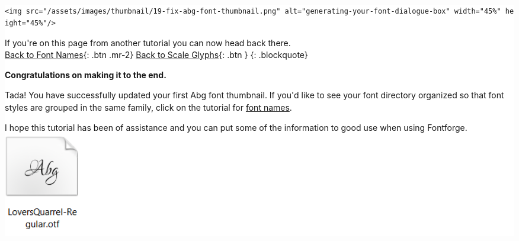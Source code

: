     <img src="/assets/images/thumbnail/19-fix-abg-font-thumbnail.png" alt="generating-your-font-dialogue-box" width="45%" height="45%"/>  

If you're on this page from another tutorial you can now head back there.  
<span class="fs-3">[Back to Font Names](/how-to-name-font-family/#generating-your-font){: .btn .mr-2}  [Back to Scale Glyphs](/how-to-scale-glyphs/#review--test){: .btn }</span>
{: .blockquote}

**Congratulations on making it to the end.**  

Tada! You have successfully updated your first Abg font thumbnail. If you'd like to see your font directory organized so that font styles are grouped in the same family, click on the tutorial for [font names].  

I hope this tutorial has been of assistance and you can put some of the information to good use when using Fontforge.  
<img src="/assets/images/thumbnail/20-change-abg-font-thumbnail.png" alt="finished-picture-of-abg-font-thumbnail" width="15%" height="15%"/>  

[font names]: /how-to-name-font-family/  